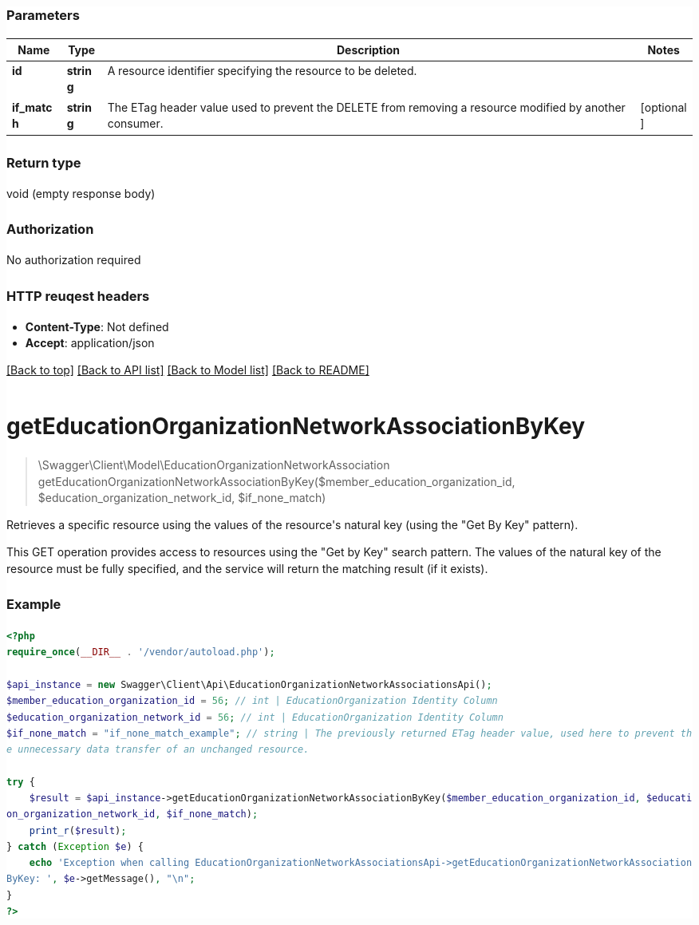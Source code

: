 ### Parameters

Name | Type | Description  | Notes
------------- | ------------- | ------------- | -------------
 **id** | **string**| A resource identifier specifying the resource to be deleted. | 
 **if_match** | **string**| The ETag header value used to prevent the DELETE from removing a resource modified by another consumer. | [optional] 

### Return type

void (empty response body)

### Authorization

No authorization required

### HTTP reuqest headers

 - **Content-Type**: Not defined
 - **Accept**: application/json

[[Back to top]](#) [[Back to API list]](../README.md#documentation-for-api-endpoints) [[Back to Model list]](../README.md#documentation-for-models) [[Back to README]](../README.md)

# **getEducationOrganizationNetworkAssociationByKey**
> \Swagger\Client\Model\EducationOrganizationNetworkAssociation getEducationOrganizationNetworkAssociationByKey($member_education_organization_id, $education_organization_network_id, $if_none_match)

Retrieves a specific resource using the values of the resource's natural key (using the \"Get By Key\" pattern).

This GET operation provides access to resources using the \"Get by Key\" search pattern. The values of the natural key of the resource must be fully specified, and the service will return the matching result (if it exists).

### Example 
```php
<?php
require_once(__DIR__ . '/vendor/autoload.php');

$api_instance = new Swagger\Client\Api\EducationOrganizationNetworkAssociationsApi();
$member_education_organization_id = 56; // int | EducationOrganization Identity Column
$education_organization_network_id = 56; // int | EducationOrganization Identity Column
$if_none_match = "if_none_match_example"; // string | The previously returned ETag header value, used here to prevent the unnecessary data transfer of an unchanged resource.

try { 
    $result = $api_instance->getEducationOrganizationNetworkAssociationByKey($member_education_organization_id, $education_organization_network_id, $if_none_match);
    print_r($result);
} catch (Exception $e) {
    echo 'Exception when calling EducationOrganizationNetworkAssociationsApi->getEducationOrganizationNetworkAssociationByKey: ', $e->getMessage(), "\n";
}
?>
```
